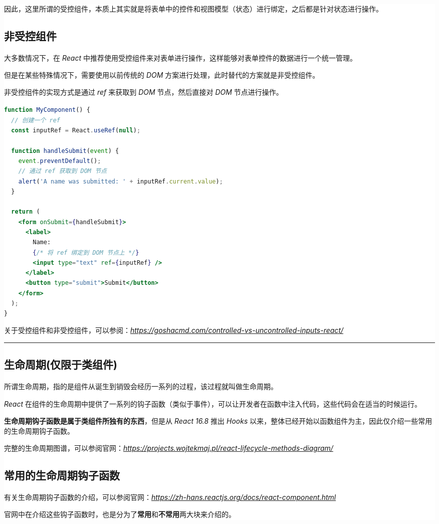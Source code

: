 
因此，这里所谓的受控组件，本质上其实就是将表单中的控件和视图模型（状态）进行绑定，之后都是针对状态进行操作。

## 非受控组件

大多数情况下，在 *React* 中推荐使用受控组件来对表单进行操作，这样能够对表单控件的数据进行一个统一管理。

但是在某些特殊情况下，需要使用以前传统的 *DOM* 方案进行处理，此时替代的方案就是非受控组件。

非受控组件的实现方式是通过 *ref* 来获取到 *DOM* 节点，然后直接对 *DOM* 节点进行操作。

```jsx
function MyComponent() {
  // 创建一个 ref
  const inputRef = React.useRef(null);

  function handleSubmit(event) {
    event.preventDefault();
    // 通过 ref 获取到 DOM 节点
    alert('A name was submitted: ' + inputRef.current.value);
  }

  return (
    <form onSubmit={handleSubmit}>
      <label>
        Name:
        {/* 将 ref 绑定到 DOM 节点上 */}
        <input type="text" ref={inputRef} />
      </label>
      <button type="submit">Submit</button>
    </form>
  );
}
```

关于受控组件和非受控组件，可以参阅：*https://goshacmd.com/controlled-vs-uncontrolled-inputs-react/*

---

## 生命周期(仅限于类组件)

所谓生命周期，指的是组件从诞生到销毁会经历一系列的过程，该过程就叫做生命周期。

*React* 在组件的生命周期中提供了一系列的钩子函数（类似于事件），可以让开发者在函数中注入代码，这些代码会在适当的时候运行。

**生命周期钩子函数是属于类组件所独有的东西**，但是从 *React 16.8* 推出 *Hooks* 以来，整体已经开始以函数组件为主，因此仅介绍一些常用的生命周期钩子函数。

完整的生命周期图谱，可以参阅官网：*https://projects.wojtekmaj.pl/react-lifecycle-methods-diagram/*


## 常用的生命周期钩子函数

有关生命周期钩子函数的介绍，可以参阅官网：*https://zh-hans.reactjs.org/docs/react-component.html*

官网中在介绍这些钩子函数时，也是分为了**常用**和**不常用**两大块来介绍的。
